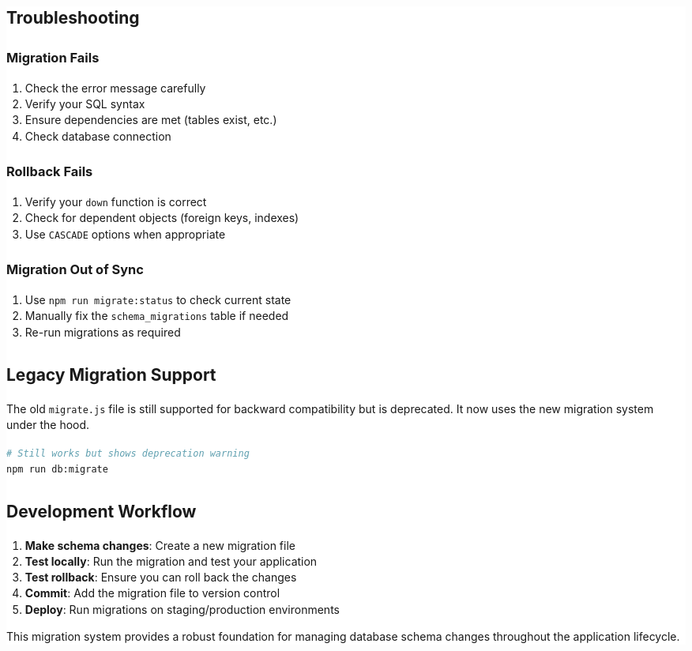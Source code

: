 ## Troubleshooting

### Migration Fails
1. Check the error message carefully
2. Verify your SQL syntax
3. Ensure dependencies are met (tables exist, etc.)
4. Check database connection

### Rollback Fails
1. Verify your `down` function is correct
2. Check for dependent objects (foreign keys, indexes)
3. Use `CASCADE` options when appropriate

### Migration Out of Sync
1. Use `npm run migrate:status` to check current state
2. Manually fix the `schema_migrations` table if needed
3. Re-run migrations as required

## Legacy Migration Support

The old `migrate.js` file is still supported for backward compatibility but is deprecated. It now uses the new migration system under the hood.

```bash
# Still works but shows deprecation warning
npm run db:migrate
```

## Development Workflow

1. **Make schema changes**: Create a new migration file
2. **Test locally**: Run the migration and test your application
3. **Test rollback**: Ensure you can roll back the changes
4. **Commit**: Add the migration file to version control
5. **Deploy**: Run migrations on staging/production environments

This migration system provides a robust foundation for managing database schema changes throughout the application lifecycle. 